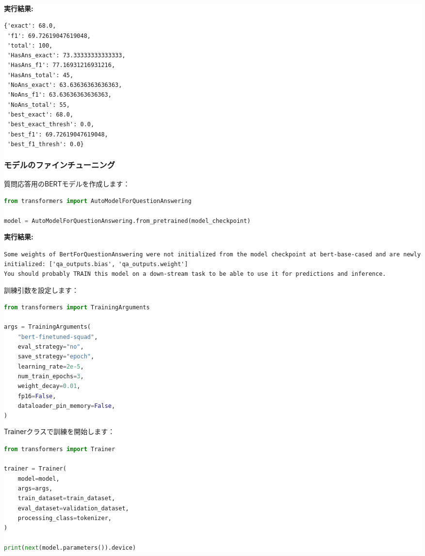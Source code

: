 **実行結果:**
```
{'exact': 68.0,
 'f1': 69.72619047619048,
 'total': 100,
 'HasAns_exact': 73.33333333333333,
 'HasAns_f1': 77.16931216931216,
 'HasAns_total': 45,
 'NoAns_exact': 63.63636363636363,
 'NoAns_f1': 63.63636363636363,
 'NoAns_total': 55,
 'best_exact': 68.0,
 'best_exact_thresh': 0.0,
 'best_f1': 69.72619047619048,
 'best_f1_thresh': 0.0}
```

### モデルのファインチューニング

質問応答用のBERTモデルを作成します：

```python
from transformers import AutoModelForQuestionAnswering

model = AutoModelForQuestionAnswering.from_pretrained(model_checkpoint)
```

**実行結果:**
```
Some weights of BertForQuestionAnswering were not initialized from the model checkpoint at bert-base-cased and are newly initialized: ['qa_outputs.bias', 'qa_outputs.weight']
You should probably TRAIN this model on a down-stream task to be able to use it for predictions and inference.
```

訓練引数を設定します：

```python
from transformers import TrainingArguments

args = TrainingArguments(
    "bert-finetuned-squad",
    eval_strategy="no",
    save_strategy="epoch",
    learning_rate=2e-5,
    num_train_epochs=3,
    weight_decay=0.01,
    fp16=False,
    dataloader_pin_memory=False,
)
```

Trainerクラスで訓練を開始します：

```python
from transformers import Trainer

trainer = Trainer(
    model=model,
    args=args,
    train_dataset=train_dataset,
    eval_dataset=validation_dataset,
    processing_class=tokenizer,
)

print(next(model.parameters()).device) 
```
